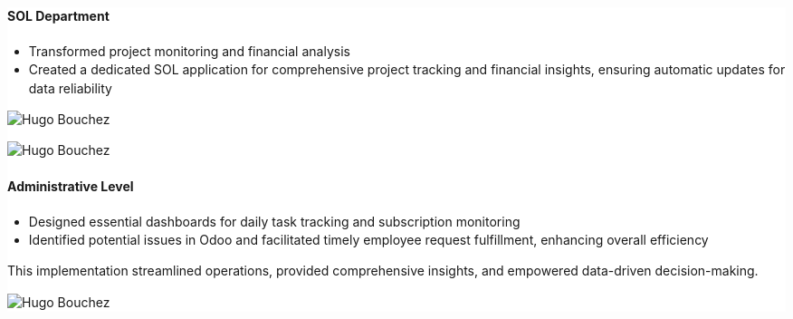 #### SOL Department

- Transformed project monitoring and financial analysis
- Created a dedicated SOL application for comprehensive project tracking and financial insights, ensuring automatic updates for data reliability

<img
    alt="Hugo Bouchez"
    width="500"
    height="500"
    src="/assets/ImagedashboardSOL1.png"
/>
<br>

<img
    alt="Hugo Bouchez"
    width="500"
    height="500"
    src="/assets/ImagedashboardSOL2.png"
/>
<br>

#### Administrative Level

- Designed essential dashboards for daily task tracking and subscription monitoring
- Identified potential issues in Odoo and facilitated timely employee request fulfillment, enhancing overall efficiency

This implementation streamlined operations, provided comprehensive insights, and empowered data-driven decision-making.


<img
    alt="Hugo Bouchez"
    width="500"
    height="500"
    src="/assets/ImagedashboardAdm.png"
/>